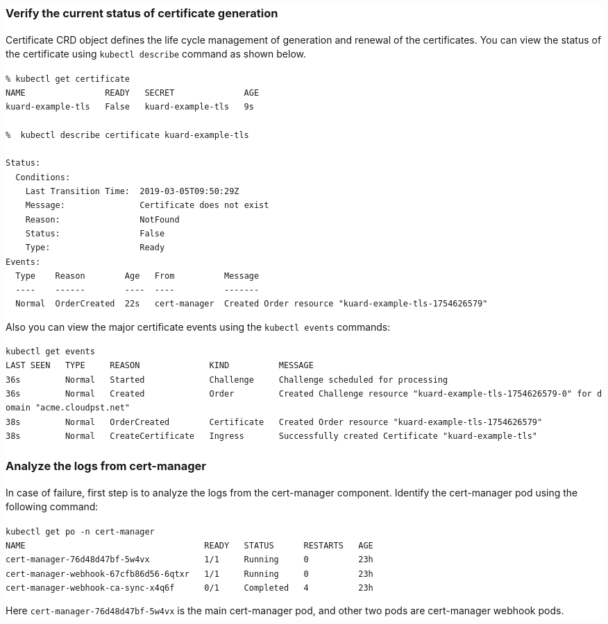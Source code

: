 ### Verify the current status of certificate generation

Certificate CRD object defines the life cycle management of generation and renewal of the certificates. You can view the status of the certificate using `kubectl describe` command as shown below.

```
% kubectl get certificate
NAME                READY   SECRET              AGE
kuard-example-tls   False   kuard-example-tls   9s

%  kubectl describe certificate kuard-example-tls

Status:
  Conditions:
    Last Transition Time:  2019-03-05T09:50:29Z
    Message:               Certificate does not exist
    Reason:                NotFound
    Status:                False
    Type:                  Ready
Events:
  Type    Reason        Age   From          Message
  ----    ------        ----  ----          -------
  Normal  OrderCreated  22s   cert-manager  Created Order resource "kuard-example-tls-1754626579"
```

Also you can view the major certificate events using the `kubectl events` commands:

```
kubectl get events
LAST SEEN   TYPE     REASON              KIND          MESSAGE
36s         Normal   Started             Challenge     Challenge scheduled for processing
36s         Normal   Created             Order         Created Challenge resource "kuard-example-tls-1754626579-0" for domain "acme.cloudpst.net"
38s         Normal   OrderCreated        Certificate   Created Order resource "kuard-example-tls-1754626579"
38s         Normal   CreateCertificate   Ingress       Successfully created Certificate "kuard-example-tls"
```

### Analyze the logs from cert-manager

In case of failure, first step is to analyze the logs from the cert-manager component.  Identify the cert-manager pod using the following command:

```
kubectl get po -n cert-manager
NAME                                    READY   STATUS      RESTARTS   AGE
cert-manager-76d48d47bf-5w4vx           1/1     Running     0          23h
cert-manager-webhook-67cfb86d56-6qtxr   1/1     Running     0          23h
cert-manager-webhook-ca-sync-x4q6f      0/1     Completed   4          23h
```

Here `cert-manager-76d48d47bf-5w4vx` is the main cert-manager pod, and other two pods are cert-manager webhook pods.
